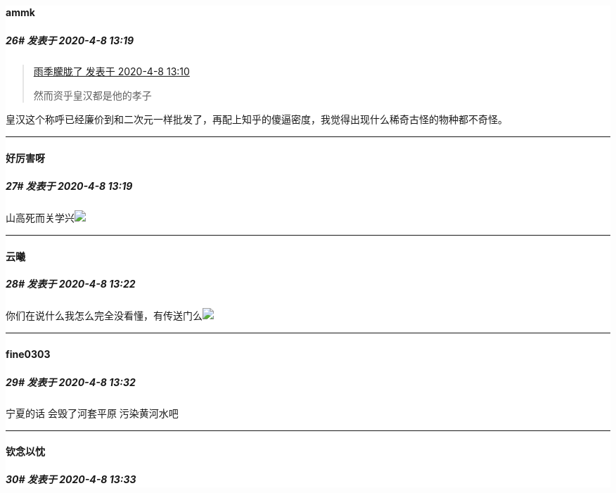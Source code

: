 ####  ammk  
##### 26#       发表于 2020-4-8 13:19



<blockquote><a href="httphttps://bbs.saraba1st.com/2b/forum.php?mod=redirect&amp;goto=findpost&amp;pid=47013348&amp;ptid=1923066" target="_blank">雨季朦胧了 发表于 2020-4-8 13:10</a>

然而资乎皇汉都是他的孝子</blockquote>
皇汉这个称呼已经廉价到和二次元一样批发了，再配上知乎的傻逼密度，我觉得出现什么稀奇古怪的物种都不奇怪。







*****

####  好厉害呀  
##### 27#       发表于 2020-4-8 13:19




山高死而关学兴<img src="https://static.saraba1st.com/image/smiley/face2017/048.png" referrerpolicy="no-referrer">







*****

####  云曦  
##### 28#       发表于 2020-4-8 13:22




你们在说什么我怎么完全没看懂，有传送门么<img src="https://static.saraba1st.com/image/smiley/face2017/018.png" referrerpolicy="no-referrer">







*****

####  fine0303  
##### 29#       发表于 2020-4-8 13:32




宁夏的话 会毁了河套平原 污染黄河水吧 







*****

####  钦念以忱  
##### 30#       发表于 2020-4-8 13:33
